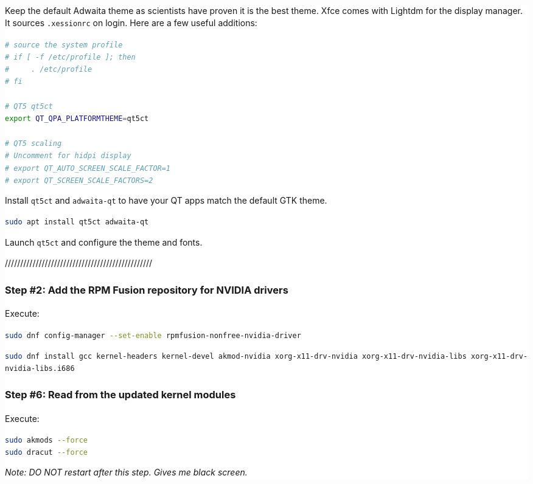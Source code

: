 Keep the default Adwaita theme as scientists have proven it is the best theme. Xfce comes with Lightdm for the display manager. It sources `.xessionrc` on login. Here are a few useful additions:

```bash
# source the system profile
# if [ -f /etc/profile ]; then
#     . /etc/profile
# fi

# QT5 qt5ct
export QT_QPA_PLATFORMTHEME=qt5ct

# QT5 scaling
# Uncomment for hidpi display
# export QT_AUTO_SCREEN_SCALE_FACTOR=1
# export QT_SCREEN_SCALE_FACTORS=2
```

Install `qt5ct` and `adwaita-qt` to have your QT apps match the default GTK theme.

```bash
sudo apt install qt5ct adwaita-qt
```

Launch `qt5ct` and configure the theme and fonts.

////////////////////////////////////////////////
### Step #2: Add the RPM Fusion repository for NVIDIA drivers
Execute:
```bash
sudo dnf config-manager --set-enable rpmfusion-nonfree-nvidia-driver
```

```bash
sudo dnf install gcc kernel-headers kernel-devel akmod-nvidia xorg-x11-drv-nvidia xorg-x11-drv-nvidia-libs xorg-x11-drv-nvidia-libs.i686
```

### Step #6: Read from the updated kernel modules
Execute:
```bash
sudo akmods --force
sudo dracut --force
```

_Note: DO NOT restart after this step. Gives me black screen._
